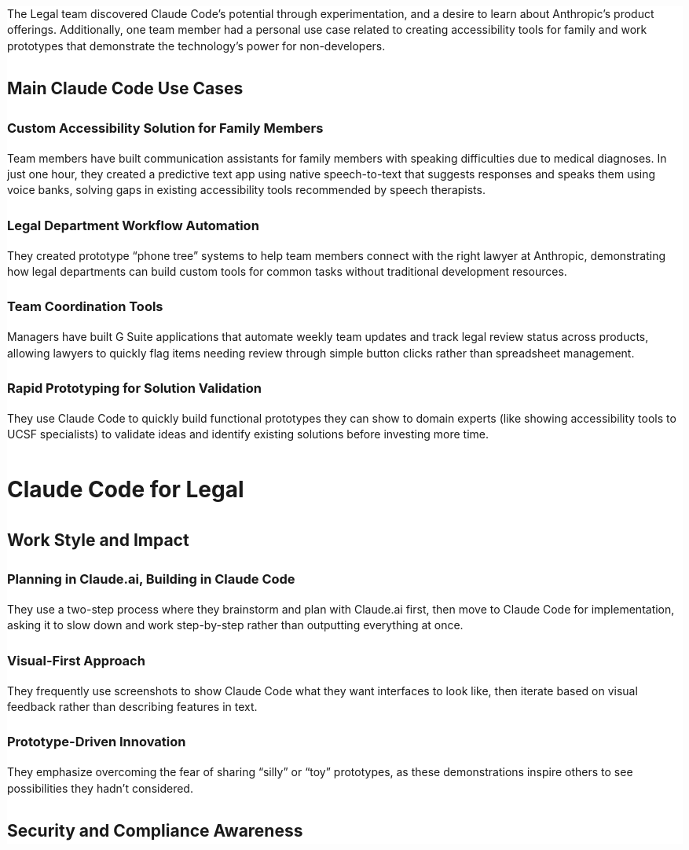 The Legal team discovered Claude Code’s potential through experimentation, and a desire to learn about Anthropic’s product offerings. Additionally, one team member had a personal use case related to creating accessibility tools for family and work prototypes that demonstrate the technology’s power for non-developers.

## Main Claude Code Use Cases

### Custom Accessibility Solution for Family Members
Team members have built communication assistants for family members with speaking difficulties due to medical diagnoses. In just one hour, they created a predictive text app using native speech-to-text that suggests responses and speaks them using voice banks, solving gaps in existing accessibility tools recommended by speech therapists.

### Legal Department Workflow Automation
They created prototype “phone tree” systems to help team members connect with the right lawyer at Anthropic, demonstrating how legal departments can build custom tools for common tasks without traditional development resources.

### Team Coordination Tools
Managers have built G Suite applications that automate weekly team updates and track legal review status across products, allowing lawyers to quickly flag items needing review through simple button clicks rather than spreadsheet management.

### Rapid Prototyping for Solution Validation
They use Claude Code to quickly build functional prototypes they can show to domain experts (like showing accessibility tools to UCSF specialists) to validate ideas and identify existing solutions before investing more time.

# Claude Code for Legal

## Work Style and Impact

### Planning in Claude.ai, Building in Claude Code
They use a two-step process where they brainstorm and plan with Claude.ai first, then move to Claude Code for implementation, asking it to slow down and work step-by-step rather than outputting everything at once.

### Visual-First Approach
They frequently use screenshots to show Claude Code what they want interfaces to look like, then iterate based on visual feedback rather than describing features in text.

### Prototype-Driven Innovation
They emphasize overcoming the fear of sharing “silly” or “toy” prototypes, as these demonstrations inspire others to see possibilities they hadn’t considered.

## Security and Compliance Awareness
